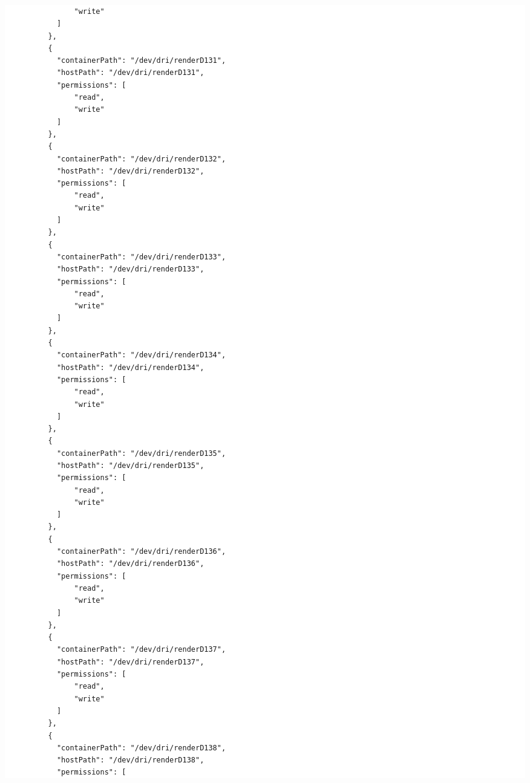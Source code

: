    ```
                   "write"
               ]
             },
             {
               "containerPath": "/dev/dri/renderD131",
               "hostPath": "/dev/dri/renderD131",
               "permissions": [
                   "read",
                   "write"
               ]
             },
             {
               "containerPath": "/dev/dri/renderD132",
               "hostPath": "/dev/dri/renderD132",
               "permissions": [
                   "read",
                   "write"
               ]
             },
             {
               "containerPath": "/dev/dri/renderD133",
               "hostPath": "/dev/dri/renderD133",
               "permissions": [
                   "read",
                   "write"
               ]
             },
             {
               "containerPath": "/dev/dri/renderD134",
               "hostPath": "/dev/dri/renderD134",
               "permissions": [
                   "read",
                   "write"
               ]
             },
             {
               "containerPath": "/dev/dri/renderD135",
               "hostPath": "/dev/dri/renderD135",
               "permissions": [
                   "read",
                   "write"
               ]
             },
             {
               "containerPath": "/dev/dri/renderD136",
               "hostPath": "/dev/dri/renderD136",
               "permissions": [
                   "read",
                   "write"
               ]
             },
             {
               "containerPath": "/dev/dri/renderD137",
               "hostPath": "/dev/dri/renderD137",
               "permissions": [
                   "read",
                   "write"
               ]
             },
             {
               "containerPath": "/dev/dri/renderD138",
               "hostPath": "/dev/dri/renderD138",
               "permissions": [
   ```